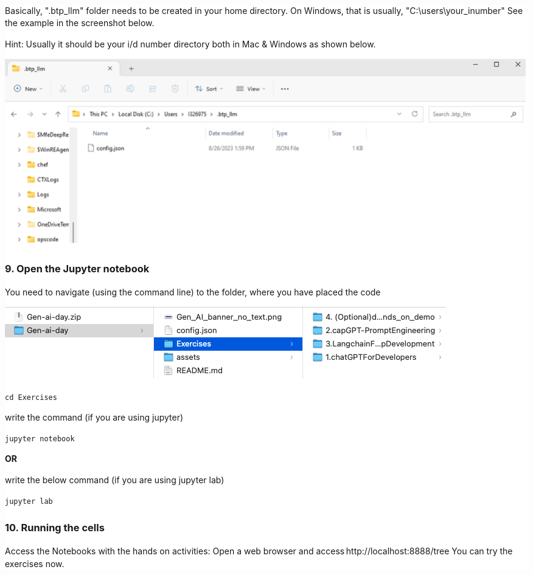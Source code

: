 Basically, ".btp_llm" folder needs to be created in your home directory. On Windows, that is usually, "C:\users\your_inumber\" See the example in the screenshot below.

Hint: Usually it should be your i/d number directory both in Mac & Windows as shown below.

![image](assets/btlllm_config.png)


### 9. **Open the Jupyter notebook** 
   
   You need to navigate (using the command line) to the folder, where you have placed the code
   
![image](assets/setUpFolder.png)

```
cd Exercises    
```
write the command (if you are using jupyter)
```
jupyter notebook
```

**OR**

write the below command (if you are using jupyter lab)
	
```
jupyter lab
```

### 10. **Running the cells** 

Access the Notebooks with the hands on activities: Open a web browser and access http://localhost:8888/tree 
You can try the exercises now.
